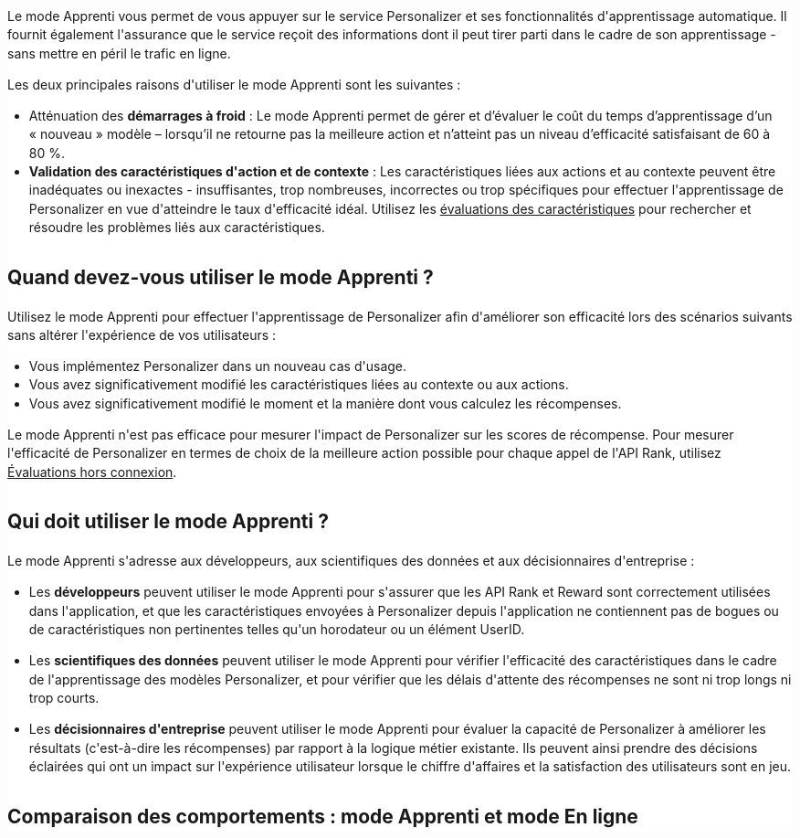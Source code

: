 Le mode Apprenti vous permet de vous appuyer sur le service Personalizer et ses fonctionnalités d'apprentissage automatique. Il fournit également l'assurance que le service reçoit des informations dont il peut tirer parti dans le cadre de son apprentissage - sans mettre en péril le trafic en ligne.

Les deux principales raisons d'utiliser le mode Apprenti sont les suivantes :

* Atténuation des **démarrages à froid** : Le mode Apprenti permet de gérer et d’évaluer le coût du temps d’apprentissage d’un « nouveau » modèle – lorsqu’il ne retourne pas la meilleure action et n’atteint pas un niveau d’efficacité satisfaisant de 60 à 80 %.
* **Validation des caractéristiques d'action et de contexte** : Les caractéristiques liées aux actions et au contexte peuvent être inadéquates ou inexactes - insuffisantes, trop nombreuses, incorrectes ou trop spécifiques pour effectuer l'apprentissage de Personalizer en vue d'atteindre le taux d'efficacité idéal. Utilisez les [évaluations des caractéristiques](concept-feature-evaluation.md) pour rechercher et résoudre les problèmes liés aux caractéristiques.

## <a name="when-should-you-use-apprentice-mode"></a>Quand devez-vous utiliser le mode Apprenti ?

Utilisez le mode Apprenti pour effectuer l'apprentissage de Personalizer afin d'améliorer son efficacité lors des scénarios suivants sans altérer l'expérience de vos utilisateurs :

* Vous implémentez Personalizer dans un nouveau cas d'usage.
* Vous avez significativement modifié les caractéristiques liées au contexte ou aux actions.
* Vous avez significativement modifié le moment et la manière dont vous calculez les récompenses.

Le mode Apprenti n'est pas efficace pour mesurer l'impact de Personalizer sur les scores de récompense. Pour mesurer l'efficacité de Personalizer en termes de choix de la meilleure action possible pour chaque appel de l'API Rank, utilisez [Évaluations hors connexion](concepts-offline-evaluation.md).

## <a name="who-should-use-apprentice-mode"></a>Qui doit utiliser le mode Apprenti ?

Le mode Apprenti s'adresse aux développeurs, aux scientifiques des données et aux décisionnaires d'entreprise :

* Les **développeurs** peuvent utiliser le mode Apprenti pour s'assurer que les API Rank et Reward sont correctement utilisées dans l'application, et que les caractéristiques envoyées à Personalizer depuis l'application ne contiennent pas de bogues ou de caractéristiques non pertinentes telles qu'un horodateur ou un élément UserID.

* Les **scientifiques des données** peuvent utiliser le mode Apprenti pour vérifier l'efficacité des caractéristiques dans le cadre de l'apprentissage des modèles Personalizer, et pour vérifier que les délais d'attente des récompenses ne sont ni trop longs ni trop courts.

* Les **décisionnaires d'entreprise** peuvent utiliser le mode Apprenti pour évaluer la capacité de Personalizer à améliorer les résultats (c'est-à-dire les récompenses) par rapport à la logique métier existante. Ils peuvent ainsi prendre des décisions éclairées qui ont un impact sur l'expérience utilisateur lorsque le chiffre d'affaires et la satisfaction des utilisateurs sont en jeu.

## <a name="comparing-behaviors---apprentice-mode-and-online-mode"></a>Comparaison des comportements : mode Apprenti et mode En ligne
